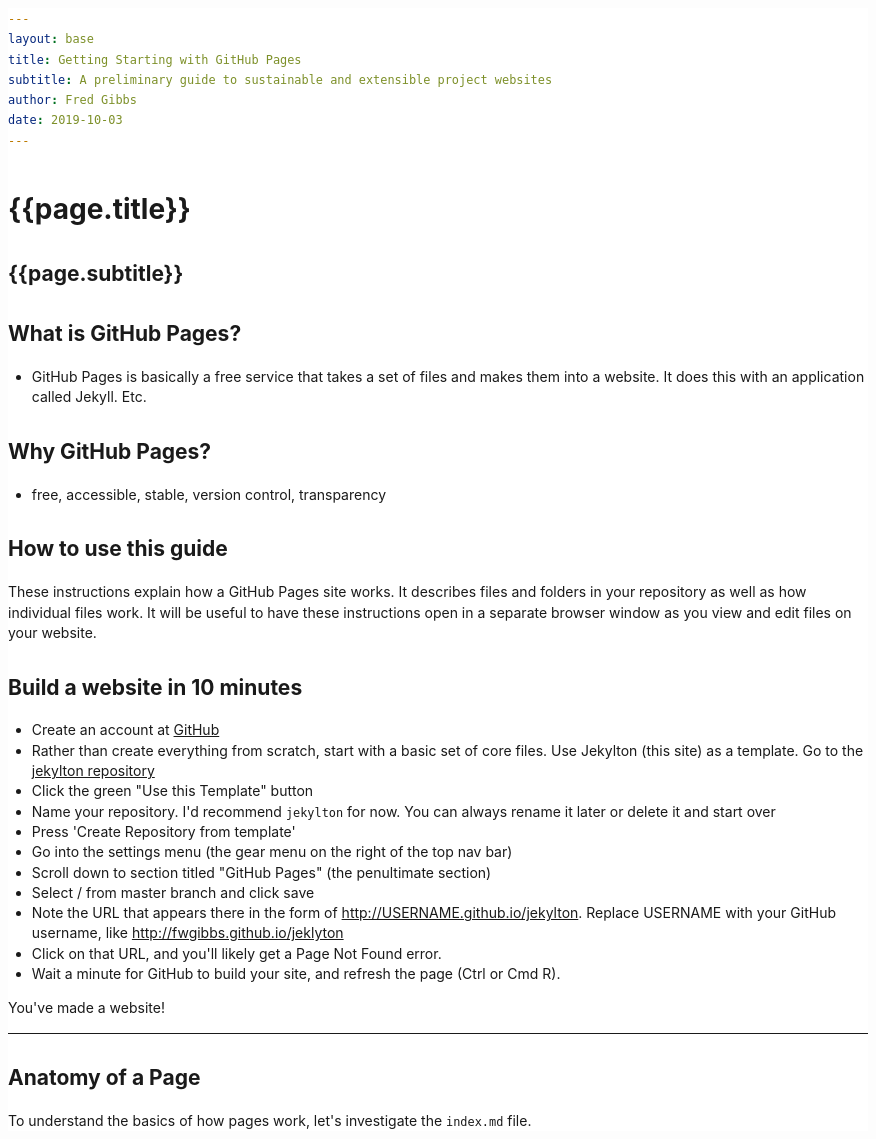 ```yaml
---
layout: base
title: Getting Starting with GitHub Pages
subtitle: A preliminary guide to sustainable and extensible project websites
author: Fred Gibbs
date: 2019-10-03
---
```


# {{page.title}}

## {{page.subtitle}}



## What is GitHub Pages?
- GitHub Pages is basically a free service that takes a set of files and makes them into a website. It does this with an application called Jekyll. Etc.

## Why GitHub Pages?
- free, accessible, stable, version control, transparency

## How to use this guide
These instructions explain how a GitHub Pages site works. It describes files and folders in your repository as well as how individual files work. It will be useful to have these instructions open in a separate browser window as you view and edit files on your website.

## Build a website in 10 minutes
- Create an account at [GitHub](http://github.com/register)
- Rather than create everything from scratch, start with a basic set of core files. Use Jekylton (this site) as a template. Go to the [jekylton repository](http://github.com/fredgibbs/jekylton)
- Click the green "Use this Template" button
- Name your repository. I'd recommend `jekylton` for now. You can always rename it later or delete it and start over
- Press 'Create Repository from template'
- Go into the settings menu (the gear menu on the right of the top nav bar)
- Scroll down to section titled "GitHub Pages" (the penultimate section)
- Select / from master branch and click save
- Note the URL that appears there in the form of http://USERNAME.github.io/jekylton. Replace USERNAME with  your GitHub username, like http://fwgibbs.github.io/jeklyton
- Click on that URL, and you'll likely get a Page Not Found error.
- Wait a minute for GitHub to build your site, and refresh the page (Ctrl or Cmd R).

You've made a website!

---

## Anatomy of a Page
To understand the basics of how pages work, let's investigate the `index.md` file.

